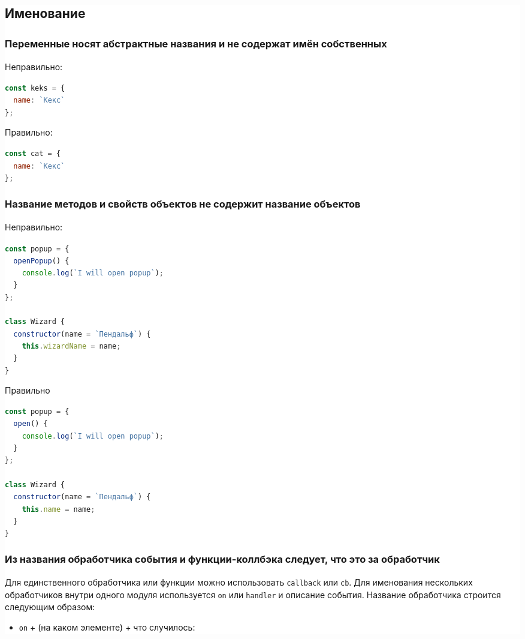 
## Именование

### Переменные носят абстрактные названия и не содержат имён собственных

Неправильно:
```js
const keks = {
  name: `Кекс`
};
```

Правильно:
```js
const cat = {
  name: `Кекс`
};
```

### Название методов и свойств объектов не содержит название объектов 
Неправильно:
```js
const popup = {
  openPopup() {
    console.log(`I will open popup`);
  }
};

class Wizard {
  constructor(name = `Пендальф`) {
    this.wizardName = name;
  }
}
```

Правильно
```js
const popup = {
  open() {
    console.log(`I will open popup`);
  }
};

class Wizard {
  constructor(name = `Пендальф`) {
    this.name = name;
  }
}
```

### Из названия обработчика события и функции-коллбэка следует, что это за обработчик
Для единственного обработчика или функции можно использовать `callback` или `cb`. Для именования нескольких обработчиков внутри одного модуля используется `on` или `handler` и описание события. Название обработчика строится следующим образом:
 - `on` + (на каком элементе) + что случилось:
 